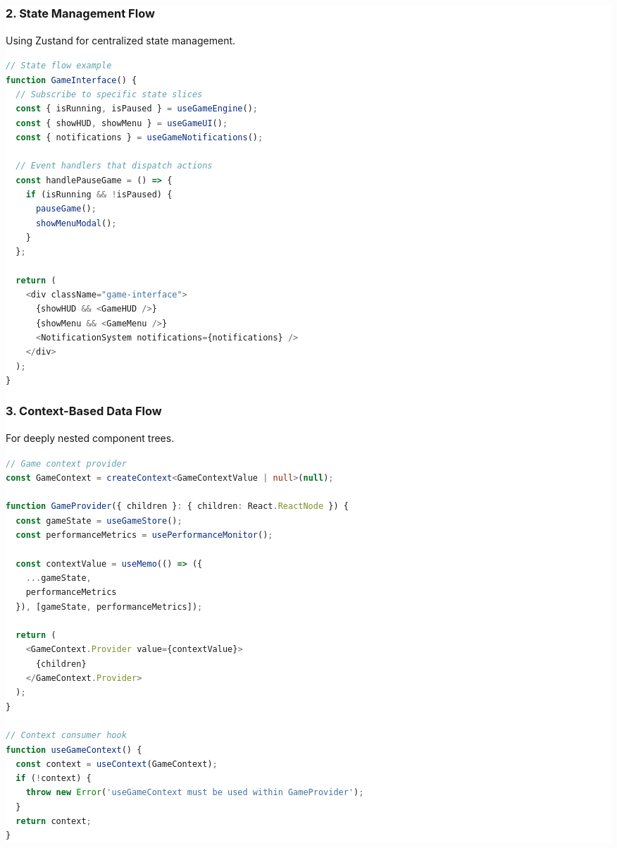 ```mermaid
```

### 2. State Management Flow

Using Zustand for centralized state management.

```typescript
// State flow example
function GameInterface() {
  // Subscribe to specific state slices
  const { isRunning, isPaused } = useGameEngine();
  const { showHUD, showMenu } = useGameUI();
  const { notifications } = useGameNotifications();

  // Event handlers that dispatch actions
  const handlePauseGame = () => {
    if (isRunning && !isPaused) {
      pauseGame();
      showMenuModal();
    }
  };

  return (
    <div className="game-interface">
      {showHUD && <GameHUD />}
      {showMenu && <GameMenu />}
      <NotificationSystem notifications={notifications} />
    </div>
  );
}
```

### 3. Context-Based Data Flow

For deeply nested component trees.

```typescript
// Game context provider
const GameContext = createContext<GameContextValue | null>(null);

function GameProvider({ children }: { children: React.ReactNode }) {
  const gameState = useGameStore();
  const performanceMetrics = usePerformanceMonitor();

  const contextValue = useMemo(() => ({
    ...gameState,
    performanceMetrics
  }), [gameState, performanceMetrics]);

  return (
    <GameContext.Provider value={contextValue}>
      {children}
    </GameContext.Provider>
  );
}

// Context consumer hook
function useGameContext() {
  const context = useContext(GameContext);
  if (!context) {
    throw new Error('useGameContext must be used within GameProvider');
  }
  return context;
}
```